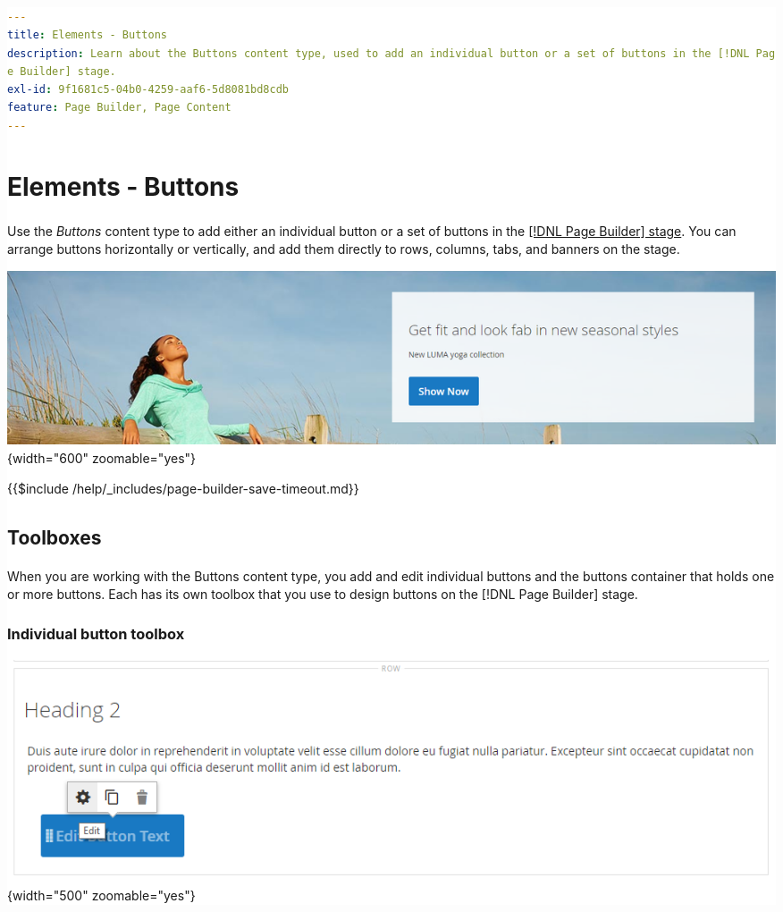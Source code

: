 ```yaml
---
title: Elements - Buttons
description: Learn about the Buttons content type, used to add an individual button or a set of buttons in the [!DNL Page Builder] stage.
exl-id: 9f1681c5-04b0-4259-aaf6-5d8081bd8cdb
feature: Page Builder, Page Content
---
```

# Elements - Buttons

Use the _Buttons_ content type to add either an individual button or a set of buttons in the [[!DNL Page Builder] stage](workspace.md#stage). You can arrange buttons horizontally or vertically, and add them directly to rows, columns, tabs, and banners on the stage.

![Banner with a button on the storefront](./assets/pb-storefont-banner-with-button.png){width="600" zoomable="yes"}

{{$include /help/_includes/page-builder-save-timeout.md}}

## Toolboxes

When you are working with the Buttons content type, you add and edit individual buttons and the buttons container that holds one or more buttons. Each has its own toolbox that you use to design buttons on the [!DNL Page Builder] stage.

### Individual button toolbox

![Button toolbox](./assets/pb-elements-button-settings.png){width="500" zoomable="yes"}


[advanced-settings]: #change-advanced-settings
[button-container]: #change-settings-for-a-button-container